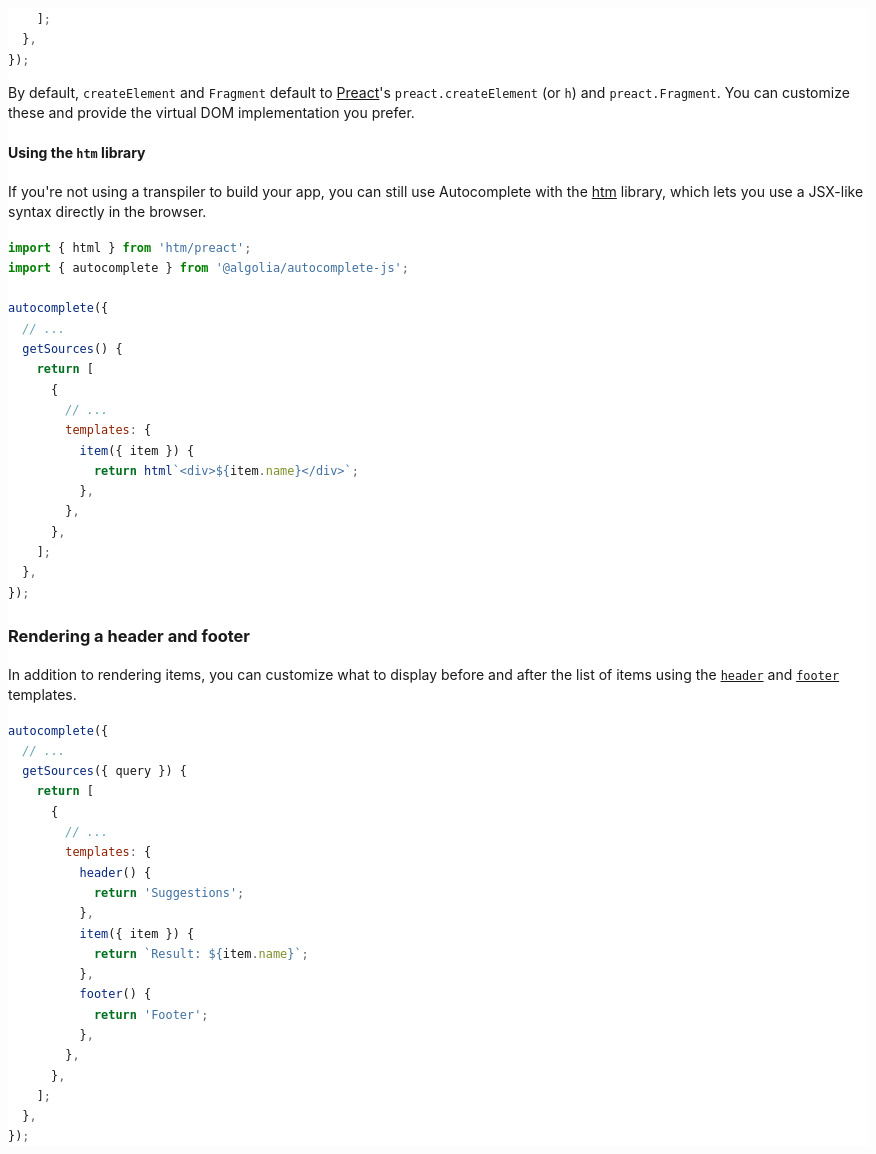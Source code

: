 ```js
    ];
  },
});
```

By default, `createElement` and `Fragment` default to [Preact](https://preactjs.com/)'s `preact.createElement` (or `h`) and `preact.Fragment`. You can customize these and provide the virtual DOM implementation you prefer.

#### Using the `htm` library

If you're not using a transpiler to build your app, you can still use Autocomplete with the [htm](https://github.com/developit/htm) library, which lets you use a JSX-like syntax directly in the browser.

```js
import { html } from 'htm/preact';
import { autocomplete } from '@algolia/autocomplete-js';

autocomplete({
  // ...
  getSources() {
    return [
      {
        // ...
        templates: {
          item({ item }) {
            return html`<div>${item.name}</div>`;
          },
        },
      },
    ];
  },
});
```

### Rendering a header and footer

In addition to rendering items, you can customize what to display before and after the list of items using the [`header`](#header) and [`footer`](#footer) templates.

```js
autocomplete({
  // ...
  getSources({ query }) {
    return [
      {
        // ...
        templates: {
          header() {
            return 'Suggestions';
          },
          item({ item }) {
            return `Result: ${item.name}`;
          },
          footer() {
            return 'Footer';
          },
        },
      },
    ];
  },
});
```
